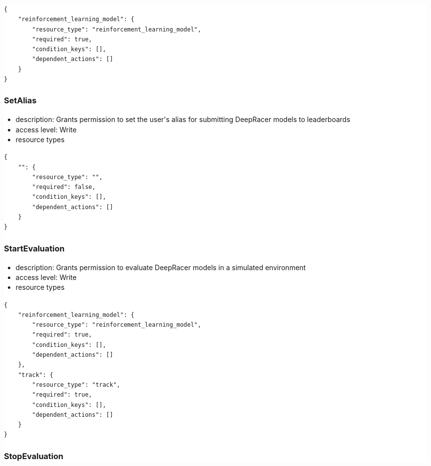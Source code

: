 ```
{
    "reinforcement_learning_model": {
        "resource_type": "reinforcement_learning_model",
        "required": true,
        "condition_keys": [],
        "dependent_actions": []
    }
}
```

### SetAlias

- description: Grants permission to set the user's alias for submitting DeepRacer models to leaderboards
- access level: Write
- resource types

```
{
    "": {
        "resource_type": "",
        "required": false,
        "condition_keys": [],
        "dependent_actions": []
    }
}
```

### StartEvaluation

- description: Grants permission to evaluate DeepRacer models in a simulated environment
- access level: Write
- resource types

```
{
    "reinforcement_learning_model": {
        "resource_type": "reinforcement_learning_model",
        "required": true,
        "condition_keys": [],
        "dependent_actions": []
    },
    "track": {
        "resource_type": "track",
        "required": true,
        "condition_keys": [],
        "dependent_actions": []
    }
}
```

### StopEvaluation
